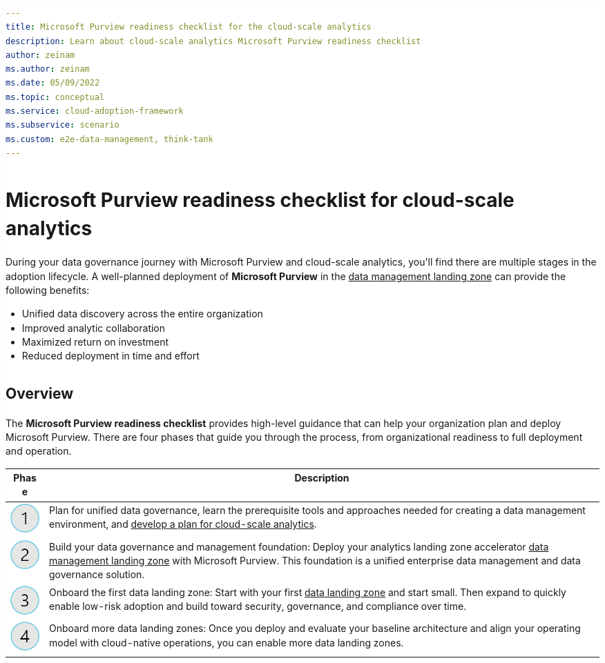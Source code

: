 ```yaml
---
title: Microsoft Purview readiness checklist for the cloud-scale analytics
description: Learn about cloud-scale analytics Microsoft Purview readiness checklist
author: zeinam
ms.author: zeinam
ms.date: 05/09/2022
ms.topic: conceptual
ms.service: cloud-adoption-framework
ms.subservice: scenario
ms.custom: e2e-data-management, think-tank
---
```


# Microsoft Purview readiness checklist for cloud-scale analytics

During your data governance journey with Microsoft Purview and cloud-scale analytics, you'll find there are multiple stages in the adoption lifecycle. A well-planned deployment of **Microsoft Purview** in the [data management landing zone](../architectures/data-management-landing-zone.md) can provide the following benefits:

- Unified data discovery across the entire organization
- Improved analytic collaboration
- Maximized return on investment
- Reduced deployment in time and effort

## Overview

The **Microsoft Purview readiness checklist** provides high-level guidance that can help your organization plan and deploy Microsoft Purview. There are four phases that guide you through the process, from organizational readiness to full deployment and operation.

|Phase |Description |
|--|--|
|![Phase 1](../images/icons/1.png) | Plan for unified data governance, learn the prerequisite tools and approaches needed for creating a data management environment, and [develop a plan for cloud-scale analytics](../plan.md). |
|![Phase 2](../images/icons/2.png) | Build your data governance and management foundation: Deploy your analytics landing zone accelerator [data management landing zone](../architectures/data-management-landing-zone.md) with Microsoft Purview. This foundation is a unified enterprise data management and data governance solution. |
|![Phase 3](../images/icons/3.png) | Onboard the first data landing zone: Start with your first [data landing zone](../architectures/data-landing-zone.md) and start small. Then expand to quickly enable low-risk adoption and build toward security, governance, and compliance over time. |
|![Phase 4](../images/icons/4.png)| Onboard more data landing zones: Once you deploy and evaluate your baseline architecture and align your operating model with cloud-native operations, you can enable more data landing zones.
